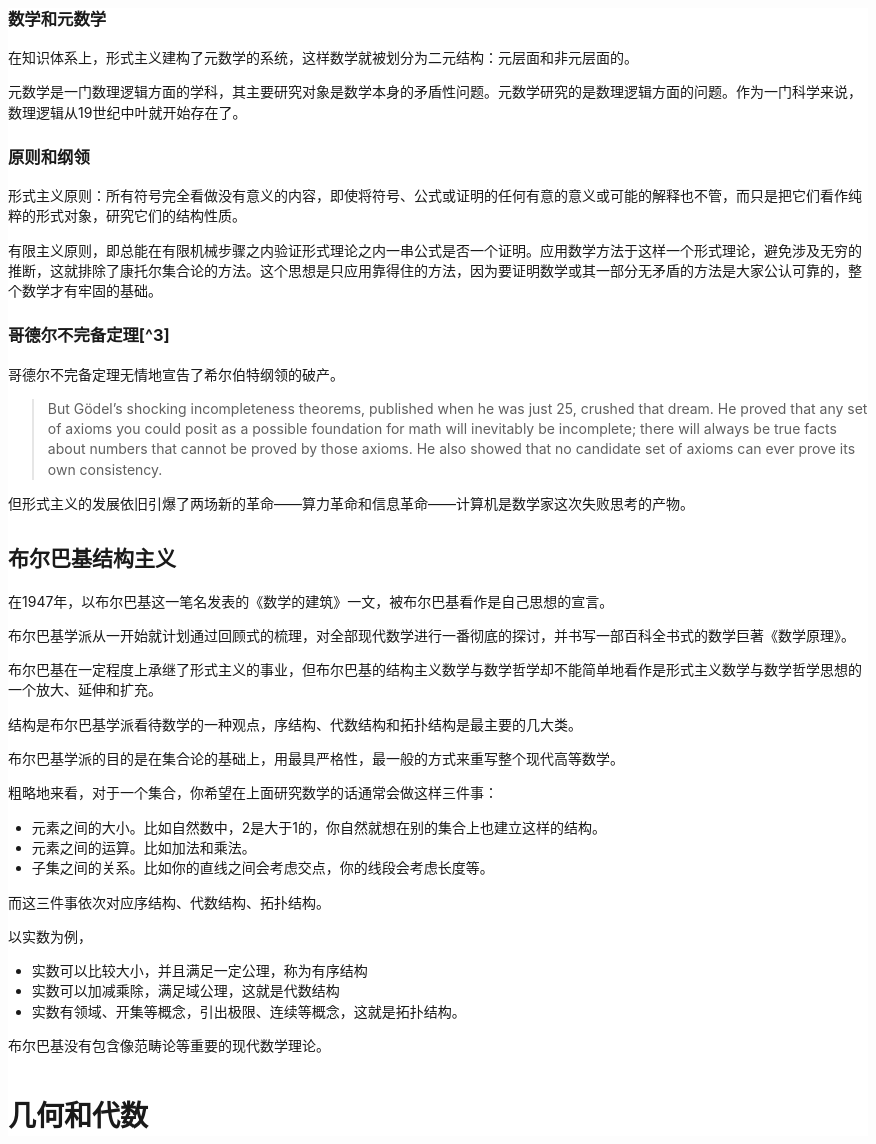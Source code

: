 

### 数学和元数学

在知识体系上，形式主义建构了元数学的系统，这样数学就被划分为二元结构：元层面和非元层面的。

元数学是一门数理逻辑方面的学科，其主要研究对象是数学本身的矛盾性问题。元数学研究的是数理逻辑方面的问题。作为一门科学来说，数理逻辑从19世纪中叶就开始存在了。

### 原则和纲领

形式主义原则：所有符号完全看做没有意义的内容，即使将符号、公式或证明的任何有意的意义或可能的解释也不管，而只是把它们看作纯粹的形式对象，研究它们的结构性质。

有限主义原则，即总能在有限机械步骤之内验证形式理论之内一串公式是否一个证明。应用数学方法于这样一个形式理论，避免涉及无穷的推断，这就排除了康托尔集合论的方法。这个思想是只应用靠得住的方法，因为要证明数学或其一部分无矛盾的方法是大家公认可靠的，整个数学才有牢固的基础。

### 哥德尔不完备定理[^3]

哥德尔不完备定理无情地宣告了希尔伯特纲领的破产。

> But Gödel’s shocking incompleteness theorems, published when he was just 25, crushed that dream. He proved that any set of axioms you could posit as a possible foundation for math will inevitably be incomplete; there will always be true facts about numbers that cannot be proved by those axioms. He also showed that no candidate set of axioms can ever prove its own consistency.

但形式主义的发展依旧引爆了两场新的革命——算力革命和信息革命——计算机是数学家这次失败思考的产物。

## 布尔巴基结构主义

在1947年，以布尔巴基这一笔名发表的《数学的建筑》一文，被布尔巴基看作是自己思想的宣言。

布尔巴基学派从一开始就计划通过回顾式的梳理，对全部现代数学进行一番彻底的探讨，并书写一部百科全书式的数学巨著《数学原理》。

布尔巴基在一定程度上承继了形式主义的事业，但布尔巴基的结构主义数学与数学哲学却不能简单地看作是形式主义数学与数学哲学思想的一个放大、延伸和扩充。

结构是布尔巴基学派看待数学的一种观点，序结构、代数结构和拓扑结构是最主要的几大类。

布尔巴基学派的目的是在集合论的基础上，用最具严格性，最一般的方式来重写整个现代高等数学。

粗略地来看，对于一个集合，你希望在上面研究数学的话通常会做这样三件事：

* 元素之间的大小。比如自然数中，2是大于1的，你自然就想在别的集合上也建立这样的结构。
* 元素之间的运算。比如加法和乘法。
* 子集之间的关系。比如你的直线之间会考虑交点，你的线段会考虑长度等。

而这三件事依次对应序结构、代数结构、拓扑结构。



以实数为例，

* 实数可以比较大小，并且满足一定公理，称为有序结构
* 实数可以加减乘除，满足域公理，这就是代数结构
* 实数有领域、开集等概念，引出极限、连续等概念，这就是拓扑结构。



布尔巴基没有包含像范畴论等重要的现代数学理论。



# 几何和代数
